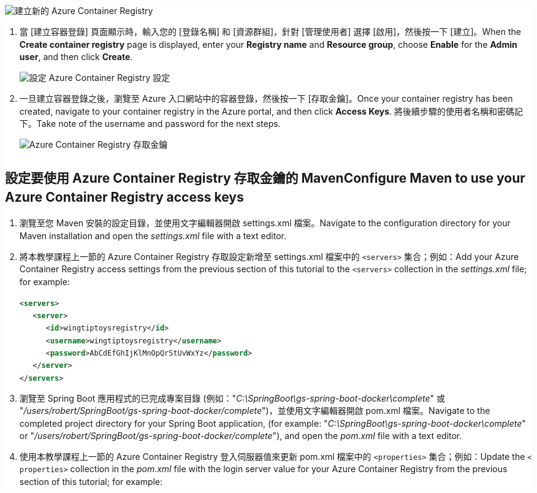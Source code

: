    ![建立新的 Azure Container Registry][AR02]

1. <span data-ttu-id="e8df6-136">當 [建立容器登錄] 頁面顯示時，輸入您的 [登錄名稱] 和 [資源群組]，針對 [管理使用者] 選擇 [啟用]，然後按一下 [建立]。</span><span class="sxs-lookup"><span data-stu-id="e8df6-136">When the **Create container registry** page is displayed, enter your **Registry name** and **Resource group**, choose **Enable** for the **Admin user**, and then click **Create**.</span></span>

   ![設定 Azure Container Registry 設定][AR03]

1. <span data-ttu-id="e8df6-138">一旦建立容器登錄之後，瀏覽至 Azure 入口網站中的容器登錄，然後按一下 [存取金鑰]。</span><span class="sxs-lookup"><span data-stu-id="e8df6-138">Once your container registry has been created, navigate to your container registry in the Azure portal, and then click **Access Keys**.</span></span> <span data-ttu-id="e8df6-139">將後續步驟的使用者名稱和密碼記下。</span><span class="sxs-lookup"><span data-stu-id="e8df6-139">Take note of the username and password for the next steps.</span></span>

   ![Azure Container Registry 存取金鑰][AR04]

## <a name="configure-maven-to-use-your-azure-container-registry-access-keys"></a><span data-ttu-id="e8df6-141">設定要使用 Azure Container Registry 存取金鑰的 Maven</span><span class="sxs-lookup"><span data-stu-id="e8df6-141">Configure Maven to use your Azure Container Registry access keys</span></span>

1. <span data-ttu-id="e8df6-142">瀏覽至您 Maven 安裝的設定目錄，並使用文字編輯器開啟 settings.xml 檔案。</span><span class="sxs-lookup"><span data-stu-id="e8df6-142">Navigate to the configuration directory for your Maven installation and open the *settings.xml* file with a text editor.</span></span>

1. <span data-ttu-id="e8df6-143">將本教學課程上一節的 Azure Container Registry 存取設定新增至 settings.xml 檔案中的 `<servers>` 集合；例如：</span><span class="sxs-lookup"><span data-stu-id="e8df6-143">Add your Azure Container Registry access settings from the previous section of this tutorial to the `<servers>` collection in the *settings.xml* file; for example:</span></span>

   ```xml
   <servers>
      <server>
         <id>wingtiptoysregistry</id>
         <username>wingtiptoysregistry</username>
         <password>AbCdEfGhIjKlMnOpQrStUvWxYz</password>
      </server>
   </servers>
   ```

1. <span data-ttu-id="e8df6-144">瀏覽至 Spring Boot 應用程式的已完成專案目錄 (例如："*C:\SpringBoot\gs-spring-boot-docker\complete*" 或 "*/users/robert/SpringBoot/gs-spring-boot-docker/complete*")，並使用文字編輯器開啟 pom.xml 檔案。</span><span class="sxs-lookup"><span data-stu-id="e8df6-144">Navigate to the completed project directory for your Spring Boot application, (for example: "*C:\SpringBoot\gs-spring-boot-docker\complete*" or "*/users/robert/SpringBoot/gs-spring-boot-docker/complete*"), and open the *pom.xml* file with a text editor.</span></span>

1. <span data-ttu-id="e8df6-145">使用本教學課程上一節的 Azure Container Registry 登入伺服器值來更新 pom.xml 檔案中的 `<properties>` 集合；例如：</span><span class="sxs-lookup"><span data-stu-id="e8df6-145">Update the `<properties>` collection in the *pom.xml* file with the login server value for your Azure Container Registry from the previous section of this tutorial; for example:</span></span>


[Azure 命令列介面 (CLI)]: /cli/azure/overview
[Azure Command-Line Interface (CLI)]: /cli/azure/overview
[Azure Container Service (AKS)]: https://azure.microsoft.com/services/container-service/
[適用於 Java 開發人員的 Azure]: /java/azure/
[Azure for Java Developers]: /java/azure/
[Azure 入口網站]: https://portal.azure.com/
[Azure portal]: https://portal.azure.com/
[使用 Azure 入口網站建立私人 Docker 容器登錄]: /azure/container-registry/container-registry-get-started-portal
[Create a private Docker container registry using the Azure portal]: /azure/container-registry/container-registry-get-started-portal
[針對 Linux 上的 Azure Web 應用程式使用自訂 Docker 映像]: /azure/app-service-web/app-service-linux-using-custom-docker-image
[Using a custom Docker image for Azure Web App on Linux]: /azure/app-service-web/app-service-linux-using-custom-docker-image
[Docker]: https://www.docker.com/
[免費的 Azure 帳戶]: https://azure.microsoft.com/pricing/free-trial/
[free Azure account]: https://azure.microsoft.com/pricing/free-trial/
[Git]: https://github.com/
[使用 Azure DevOps 和 Java]: /azure/devops/java/
[Working with Azure DevOps and Java]: /azure/devops/java/
[Maven]: http://maven.apache.org/
[MSDN 訂戶權益]: https://azure.microsoft.com/pricing/member-offers/msdn-benefits-details/
[MSDN subscriber benefits]: https://azure.microsoft.com/pricing/member-offers/msdn-benefits-details/
[Spring Boot]: http://projects.spring.io/spring-boot/
[Spring Boot on Docker Getting Started]: https://github.com/spring-guides/gs-spring-boot-docker
[Spring Framework]: https://spring.io/
[Java Development Kit (JDK)]: https://aka.ms/azure-jdks
[SB01]: ./media/deploy-spring-boot-java-app-on-linux/SB01.png
[SB02]: ./media/deploy-spring-boot-java-app-on-linux/SB02.png
[AR01]: ./media/deploy-spring-boot-java-app-on-linux/AR01.png
[AR02]: ./media/deploy-spring-boot-java-app-on-linux/AR02.png
[AR03]: ./media/deploy-spring-boot-java-app-on-linux/AR03.png
[AR04]: ./media/deploy-spring-boot-java-app-on-linux/AR04.png
[LX01]: ./media/deploy-spring-boot-java-app-on-linux/LX01.png
[LX02]: ./media/deploy-spring-boot-java-app-on-linux/LX02.png
[LX03]: ./media/deploy-spring-boot-java-app-on-linux/LX03.png